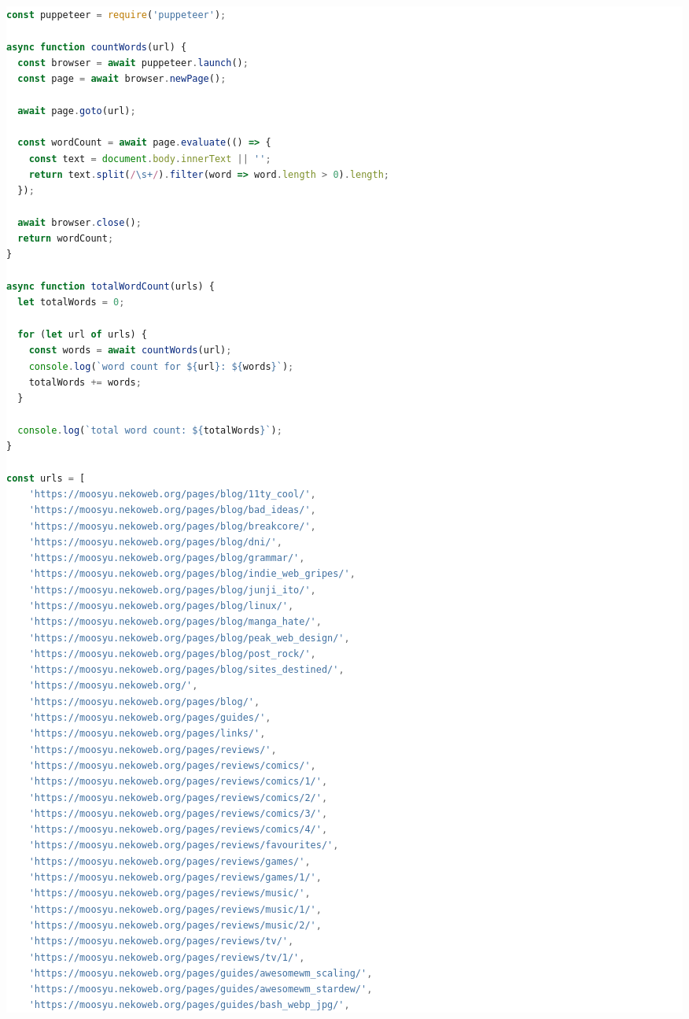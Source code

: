   ```js
  const puppeteer = require('puppeteer');

  async function countWords(url) {
    const browser = await puppeteer.launch();
    const page = await browser.newPage();

    await page.goto(url);

    const wordCount = await page.evaluate(() => {
      const text = document.body.innerText || '';
      return text.split(/\s+/).filter(word => word.length > 0).length;
    });

    await browser.close();
    return wordCount;
  }

  async function totalWordCount(urls) {
    let totalWords = 0;

    for (let url of urls) {
      const words = await countWords(url);
      console.log(`word count for ${url}: ${words}`);
      totalWords += words;
    }

    console.log(`total word count: ${totalWords}`);
  }

  const urls = [
      'https://moosyu.nekoweb.org/pages/blog/11ty_cool/',
      'https://moosyu.nekoweb.org/pages/blog/bad_ideas/',
      'https://moosyu.nekoweb.org/pages/blog/breakcore/',
      'https://moosyu.nekoweb.org/pages/blog/dni/',
      'https://moosyu.nekoweb.org/pages/blog/grammar/',
      'https://moosyu.nekoweb.org/pages/blog/indie_web_gripes/',
      'https://moosyu.nekoweb.org/pages/blog/junji_ito/',
      'https://moosyu.nekoweb.org/pages/blog/linux/',
      'https://moosyu.nekoweb.org/pages/blog/manga_hate/',
      'https://moosyu.nekoweb.org/pages/blog/peak_web_design/',
      'https://moosyu.nekoweb.org/pages/blog/post_rock/',
      'https://moosyu.nekoweb.org/pages/blog/sites_destined/',
      'https://moosyu.nekoweb.org/',
      'https://moosyu.nekoweb.org/pages/blog/',
      'https://moosyu.nekoweb.org/pages/guides/',
      'https://moosyu.nekoweb.org/pages/links/',
      'https://moosyu.nekoweb.org/pages/reviews/',
      'https://moosyu.nekoweb.org/pages/reviews/comics/',
      'https://moosyu.nekoweb.org/pages/reviews/comics/1/',
      'https://moosyu.nekoweb.org/pages/reviews/comics/2/',
      'https://moosyu.nekoweb.org/pages/reviews/comics/3/',
      'https://moosyu.nekoweb.org/pages/reviews/comics/4/',
      'https://moosyu.nekoweb.org/pages/reviews/favourites/',
      'https://moosyu.nekoweb.org/pages/reviews/games/',
      'https://moosyu.nekoweb.org/pages/reviews/games/1/',
      'https://moosyu.nekoweb.org/pages/reviews/music/',
      'https://moosyu.nekoweb.org/pages/reviews/music/1/',
      'https://moosyu.nekoweb.org/pages/reviews/music/2/',
      'https://moosyu.nekoweb.org/pages/reviews/tv/',
      'https://moosyu.nekoweb.org/pages/reviews/tv/1/',
      'https://moosyu.nekoweb.org/pages/guides/awesomewm_scaling/',
      'https://moosyu.nekoweb.org/pages/guides/awesomewm_stardew/',
      'https://moosyu.nekoweb.org/pages/guides/bash_webp_jpg/',
  ```